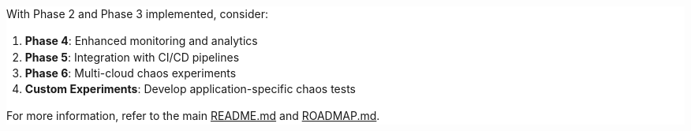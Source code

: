 With Phase 2 and Phase 3 implemented, consider:

1. **Phase 4**: Enhanced monitoring and analytics
2. **Phase 5**: Integration with CI/CD pipelines
3. **Phase 6**: Multi-cloud chaos experiments
4. **Custom Experiments**: Develop application-specific chaos tests

For more information, refer to the main [README.md](../Readme.md) and [ROADMAP.md](../ROADMAP.md). 